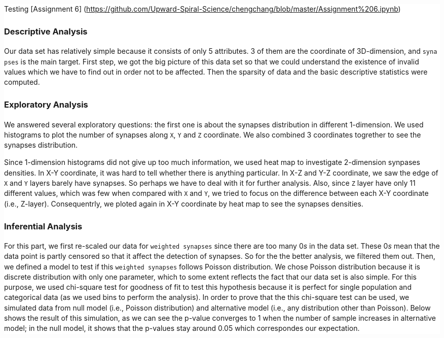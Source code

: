 <tr class="odd">
<td align="left">Testing</td>
<td align="left">[Assignment 6] (<a href="https://github.com/Upward-Spiral-Science/chengchang/blob/master/Assignment%206.ipynb">https://github.com/Upward-Spiral-Science/chengchang/blob/master/Assignment%206.ipynb</a>)</td>
</tr>
</tbody>
</table>

### Descriptive Analysis

Our data set has relatively simple because it consists of only 5
attributes. 3 of them are the coordinate of 3D-dimension, and `synapses`
is the main target. First step, we got the big picture of this data set
so that we could understand the existence of invalid values which we
have to find out in order not to be affected. Then the sparsity of data
and the basic descriptive statistics were computed.

### Exploratory Analysis

We answered several exploratory questions: the first one is about the
synapses distribution in different 1-dimension. We used histograms to
plot the number of synapses along `X`, `Y` and `Z` coordinate. We also
combined 3 coordinates togrether to see the synapses distribution.

Since 1-dimension histograms did not give up too much information, we
used heat map to investigate 2-dimension synpases densities. In X-Y
coordinate, it was hard to tell whether there is anything particular. In
X-Z and Y-Z coordinate, we saw the edge of `X` and `Y` layers barely
have synapses. So perhaps we have to deal with it for further analysis.
Also, since `Z` layer have only 11 different values, which was few when
compared with `X` and `Y`, we tried to focus on the difference between
each X-Y coordinate (i.e., Z-layer). Consequentrly, we ploted again in
X-Y coordinate by heat map to see the synapses densities.

### Inferential Analysis

For this part, we first re-scaled our data for `weighted synapses` since
there are too many 0*s* in the data set. These 0*s* mean that the data
point is partly censored so that it affect the detection of synapses. So
for the the better analysis, we filtered them out. Then, we defined a
model to test if this `weighted synapses` follows Poisson distribution.
We chose Poisson distribution because it is discrete distribution with
only one parameter, which to some extent reflects the fact that our data
set is also simple. For this purpose, we used chi-square test for
goodness of fit to test this hypothesis because it is perfect for single
population and categorical data (as we used bins to perform the
analysis). In order to prove that the this chi-square test can be used,
we simulated data from null model (i.e., Poisson distribution) and
alternative model (i.e., any distribution other than Poisson). Below
shows the result of this simulation, as we can see the p-value converges
to 1 when the number of sample increases in alternative model; in the
null model, it shows that the p-values stay around 0.05 which
correspondes our expectation.

